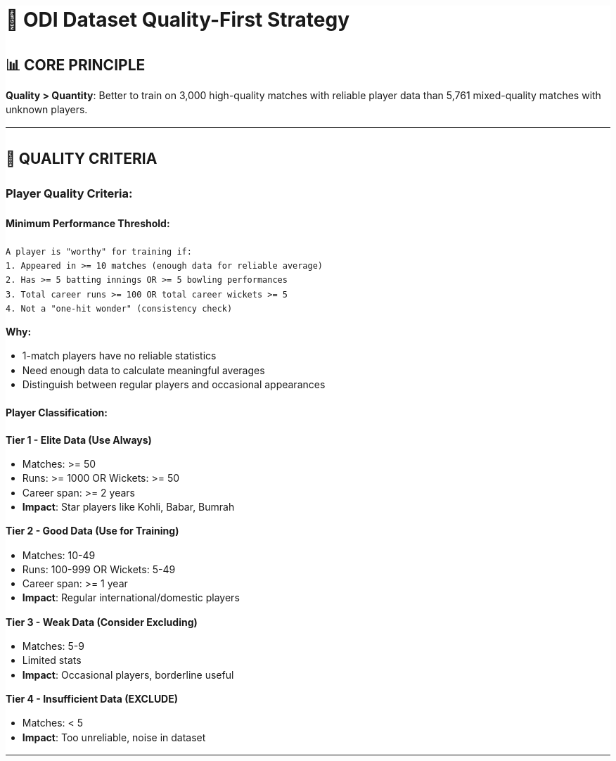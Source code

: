 # 🎯 ODI Dataset Quality-First Strategy

## 📊 **CORE PRINCIPLE**

**Quality > Quantity**: Better to train on 3,000 high-quality matches with reliable player data than 5,761 mixed-quality matches with unknown players.

---

## 🎯 **QUALITY CRITERIA**

### **Player Quality Criteria:**

#### **Minimum Performance Threshold:**
```
A player is "worthy" for training if:
1. Appeared in >= 10 matches (enough data for reliable average)
2. Has >= 5 batting innings OR >= 5 bowling performances
3. Total career runs >= 100 OR total career wickets >= 5
4. Not a "one-hit wonder" (consistency check)
```

**Why:**
- 1-match players have no reliable statistics
- Need enough data to calculate meaningful averages
- Distinguish between regular players and occasional appearances

#### **Player Classification:**

**Tier 1 - Elite Data (Use Always)**
- Matches: >= 50
- Runs: >= 1000 OR Wickets: >= 50
- Career span: >= 2 years
- **Impact**: Star players like Kohli, Babar, Bumrah

**Tier 2 - Good Data (Use for Training)**
- Matches: 10-49
- Runs: 100-999 OR Wickets: 5-49
- Career span: >= 1 year
- **Impact**: Regular international/domestic players

**Tier 3 - Weak Data (Consider Excluding)**
- Matches: 5-9
- Limited stats
- **Impact**: Occasional players, borderline useful

**Tier 4 - Insufficient Data (EXCLUDE)**
- Matches: < 5
- **Impact**: Too unreliable, noise in dataset

---

